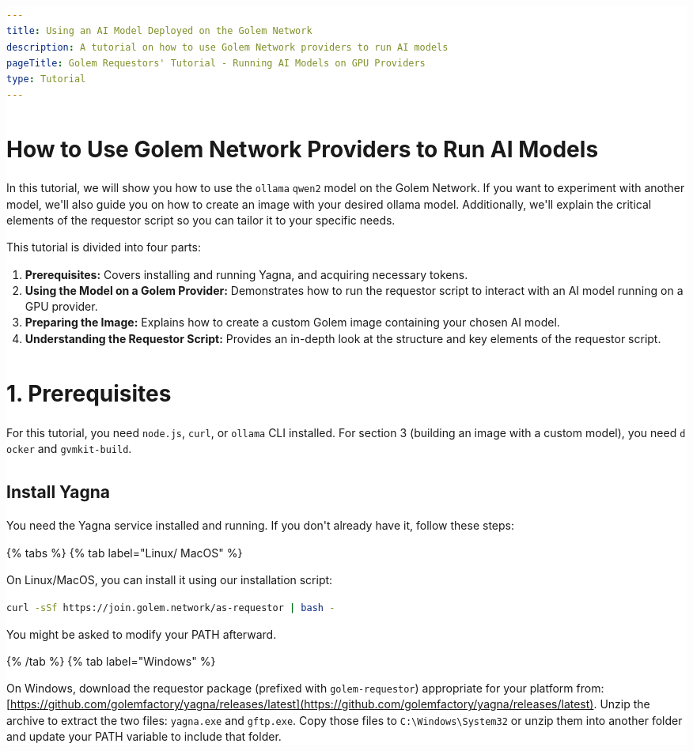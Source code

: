 ```yaml
---
title: Using an AI Model Deployed on the Golem Network
description: A tutorial on how to use Golem Network providers to run AI models
pageTitle: Golem Requestors' Tutorial - Running AI Models on GPU Providers
type: Tutorial
---
```


# How to Use Golem Network Providers to Run AI Models

In this tutorial, we will show you how to use the `ollama` `qwen2` model on the Golem Network. If you want to experiment with another model, we'll also guide you on how to create an image with your desired ollama model. Additionally, we'll explain the critical elements of the requestor script so you can tailor it to your specific needs.

This tutorial is divided into four parts:

1. **Prerequisites:** Covers installing and running Yagna, and acquiring necessary tokens.
2. **Using the Model on a Golem Provider:** Demonstrates how to run the requestor script to interact with an AI model running on a GPU provider.
3. **Preparing the Image:** Explains how to create a custom Golem image containing your chosen AI model.
4. **Understanding the Requestor Script:** Provides an in-depth look at the structure and key elements of the requestor script.

# 1. Prerequisites

For this tutorial, you need `node.js`, `curl`, or `ollama` CLI installed. For section 3 (building an image with a custom model), you need `docker` and `gvmkit-build`.

## Install Yagna

You need the Yagna service installed and running. If you don't already have it, follow these steps:

{% tabs %}
{% tab label="Linux/ MacOS" %}

On Linux/MacOS, you can install it using our installation script:

```bash
curl -sSf https://join.golem.network/as-requestor | bash -
```

You might be asked to modify your PATH afterward.

{% /tab %}
{% tab label="Windows" %}

On Windows, download the requestor package (prefixed with `golem-requestor`) appropriate for your platform from: [https://github.com/golemfactory/yagna/releases/latest](https://github.com/golemfactory/yagna/releases/latest).
Unzip the archive to extract the two files: `yagna.exe` and `gftp.exe`.
Copy those files to `C:\Windows\System32` or unzip them into another folder and update your PATH variable to include that folder.
